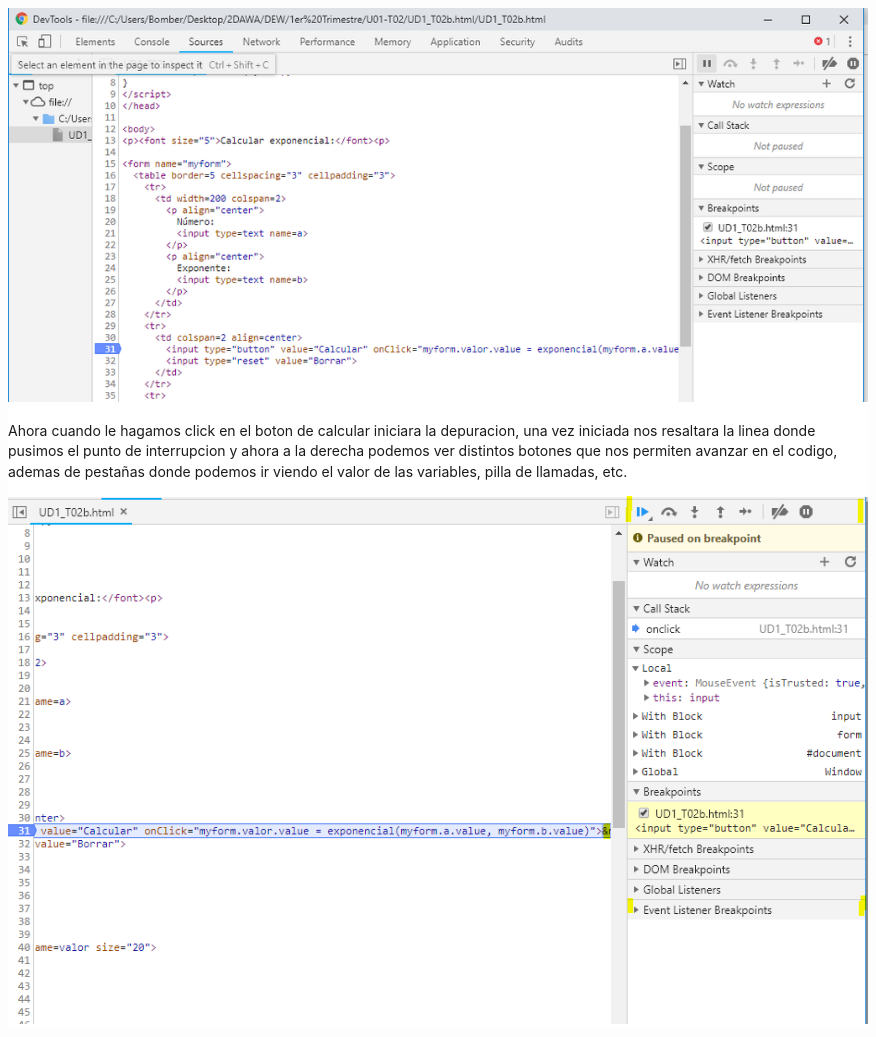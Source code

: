 <img src="pointGoogle.png">

Ahora cuando le hagamos click en el boton de calcular iniciara la depuracion, una vez iniciada nos resaltara la linea donde pusimos el punto de interrupcion y ahora a la derecha podemos ver distintos botones que nos permiten avanzar en el codigo, ademas de pestañas donde podemos ir viendo el valor de las variables, pilla de llamadas, etc.

<img src="depurandoGoogle.png">
